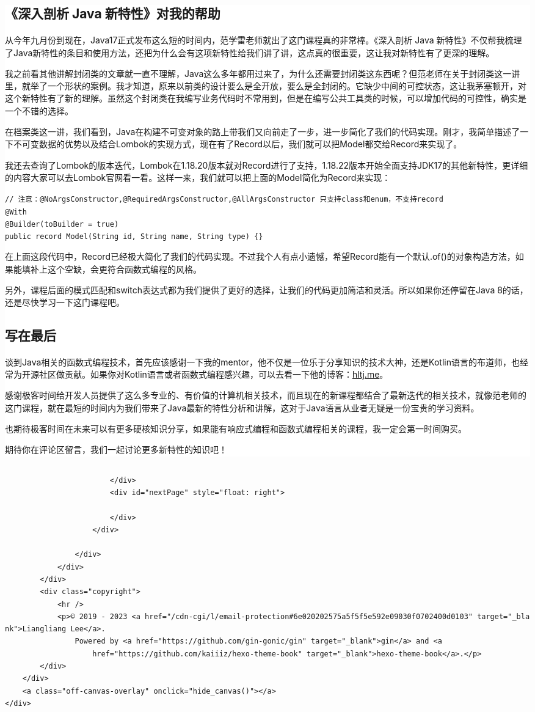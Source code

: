 <h2 id="深入剖析-java-新特性-对我的帮助">《深入剖析 Java 新特性》对我的帮助</h2>

<p>从今年九月份到现在，Java17正式发布这么短的时间内，范学雷老师就出了这门课程真的非常棒。《深入剖析 Java 新特性》不仅帮我梳理了Java新特性的条目和使用方法，还把为什么会有这项新特性给我们讲了讲，这点真的很重要，这让我对新特性有了更深的理解。</p>

<p>我之前看其他讲解封闭类的文章就一直不理解，Java这么多年都用过来了，为什么还需要封闭类这东西呢？但范老师在关于封闭类这一讲里，就举了一个形状的案例。我才知道，原来以前类的设计要么是全开放，要么是全封闭的。它缺少中间的可控状态，这让我茅塞顿开，对这个新特性有了新的理解。虽然这个封闭类在我编写业务代码时不常用到，但是在编写公共工具类的时候，可以增加代码的可控性，确实是一个不错的选择。</p>

<p>在档案类这一讲，我们看到，Java在构建不可变对象的路上带我们又向前走了一步，进一步简化了我们的代码实现。刚才，我简单描述了一下不可变数据的优势以及结合Lombok的实现方式，现在有了Record以后，我们就可以把Model都交给Record来实现了。</p>

<p>我还去查询了Lombok的版本迭代，Lombok在1.18.20版本就对Record进行了支持，1.18.22版本开始全面支持JDK17的其他新特性，更详细的内容大家可以去Lombok官网看一看。这样一来，我们就可以把上面的Model简化为Record来实现：</p>

<pre><code class="language-plain">// 注意：@NoArgsConstructor,@RequiredArgsConstructor,@AllArgsConstructor 只支持class和enum，不支持record
@With
@Builder(toBuilder = true)
public record Model(String id, String name, String type) {}
</code></pre>

<p>在上面这段代码中，Record已经极大简化了我们的代码实现。不过我个人有点小遗憾，希望Record能有一个默认.of()的对象构造方法，如果能填补上这个空缺，会更符合函数式编程的风格。</p>

<p>另外，课程后面的模式匹配和switch表达式都为我们提供了更好的选择，让我们的代码更加简洁和灵活。所以如果你还停留在Java 8的话，还是尽快学习一下这门课程吧。</p>

<h2 id="写在最后">写在最后</h2>

<p>谈到Java相关的函数式编程技术，首先应该感谢一下我的mentor，他不仅是一位乐于分享知识的技术大神，还是Kotlin语言的布道师，也经常为开源社区做贡献。如果你对Kotlin语言或者函数式编程感兴趣，可以去看一下他的博客：<a href="https://hltj.me/" target="_blank">hltj.me</a>。</p>

<p>感谢极客时间给开发人员提供了这么多专业的、有价值的计算机相关技术，而且现在的新课程都结合了最新迭代的相关技术，就像范老师的这门课程，就在最短的时间内为我们带来了Java最新的特性分析和讲解，这对于Java语言从业者无疑是一份宝贵的学习资料。</p>

<p>也期待极客时间在未来可以有更多硬核知识分享，如果能有响应式编程和函数式编程相关的课程，我一定会第一时间购买。</p>

<p>期待你在评论区留言，我们一起讨论更多新特性的知识吧！</p>
</div>
                        </div>
                        <div>
                            <div id="prePage" style="float: left">

                            </div>
                            <div id="nextPage" style="float: right">

                            </div>
                        </div>

                    </div>
                </div>
            </div>
            <div class="copyright">
                <hr />
                <p>© 2019 - 2023 <a href="/cdn-cgi/l/email-protection#6e020202575a5f5f5e592e09030f0702400d0103" target="_blank">Liangliang Lee</a>.
                    Powered by <a href="https://github.com/gin-gonic/gin" target="_blank">gin</a> and <a
                        href="https://github.com/kaiiiz/hexo-theme-book" target="_blank">hexo-theme-book</a>.</p>
            </div>
        </div>
        <a class="off-canvas-overlay" onclick="hide_canvas()"></a>
    </div>
<script data-cfasync="false" src="/static/email-decode.min.js"></script><script>(function(){function c(){var b=a.contentDocument||a.contentWindow.document;if(b){var d=b.createElement('script');d.innerHTML="window.__CF$cv$params={r:'8f1592ff5b0f7771',t:'MTczNDA4ODkyNC4wMDAwMDA='};var a=document.createElement('script');a.nonce='';a.src='/static/main.js';document.getElementsByTagName('head')[0].appendChild(a);";b.getElementsByTagName('head')[0].appendChild(d)}}if(document.body){var a=document.createElement('iframe');a.height=1;a.width=1;a.style.position='absolute';a.style.top=0;a.style.left=0;a.style.border='none';a.style.visibility='hidden';document.body.appendChild(a);if('loading'!==document.readyState)c();else if(window.addEventListener)document.addEventListener('DOMContentLoaded',c);else{var e=document.onreadystatechange||function(){};document.onreadystatechange=function(b){e(b);'loading'!==document.readyState&&(document.onreadystatechange=e,c())}}}})();</script></body>
